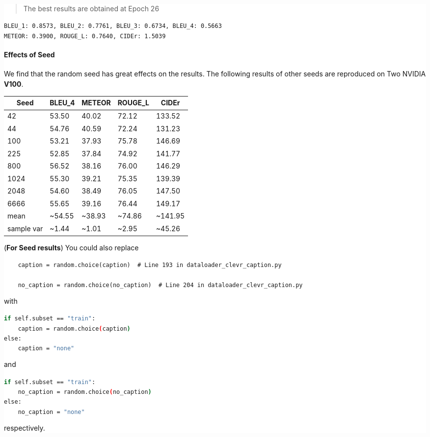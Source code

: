 >The best results are obtained at Epoch 26
```
BLEU_1: 0.8573, BLEU_2: 0.7761, BLEU_3: 0.6734, BLEU_4: 0.5663
METEOR: 0.3900, ROUGE_L: 0.7640, CIDEr: 1.5039
```

#### Effects of Seed
We find that the random seed has great effects on the results. The following results of other seeds are reproduced on Two NVIDIA **V100**.


| Seed       | BLEU_4 | METEOR | ROUGE_L | CIDEr   | 
|------------|--------|--------|---------|---------|
| 42         | 53.50  | 40.02  | 72.12   | 133.52  | 
| 44         | 54.76  | 40.59  | 72.24   | 131.23  |  
| 100        | 53.21  | 37.93  | 75.78   | 146.69  |  
| 225        | 52.85  | 37.84  | 74.92   | 141.77  |
| 800        | 56.52  | 38.16  | 76.00   | 146.29  |  
| 1024       | 55.30  | 39.21  | 75.35   | 139.39  |   
| 2048       | 54.60  | 38.49  | 76.05   | 147.50  |
| 6666       | 55.65  | 39.16  | 76.44   | 149.17  |
| mean       | ~54.55 | ~38.93 | ~74.86  | ~141.95 | 
| sample var | ~1.44  | ~1.01  | ~2.95   | ~45.26  | 

(**For Seed results**) 
You could also replace 

        caption = random.choice(caption)  # Line 193 in dataloader_clevr_caption.py
        
        no_caption = random.choice(no_caption)  # Line 204 in dataloader_clevr_caption.py

with

```sh
if self.subset == "train":
    caption = random.choice(caption)
else:
    caption = "none" 
```

and

```sh
if self.subset == "train":
    no_caption = random.choice(no_caption)
else:
    no_caption = "none" 
```
respectively.
